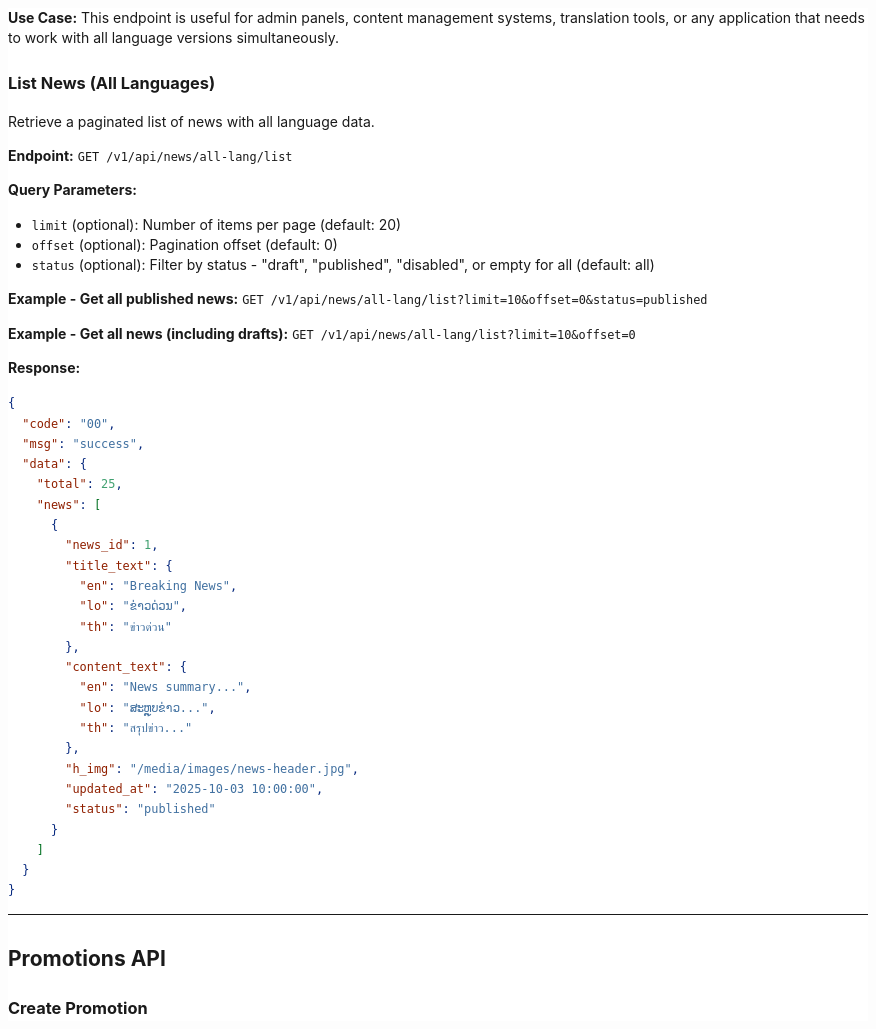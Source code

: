 **Use Case:** This endpoint is useful for admin panels, content management systems, translation tools, or any application that needs to work with all language versions simultaneously.

### List News (All Languages)

Retrieve a paginated list of news with all language data.

**Endpoint:** `GET /v1/api/news/all-lang/list`

**Query Parameters:**
- `limit` (optional): Number of items per page (default: 20)
- `offset` (optional): Pagination offset (default: 0)
- `status` (optional): Filter by status - "draft", "published", "disabled", or empty for all (default: all)

**Example - Get all published news:** `GET /v1/api/news/all-lang/list?limit=10&offset=0&status=published`

**Example - Get all news (including drafts):** `GET /v1/api/news/all-lang/list?limit=10&offset=0`

**Response:**
```json
{
  "code": "00",
  "msg": "success",
  "data": {
    "total": 25,
    "news": [
      {
        "news_id": 1,
        "title_text": {
          "en": "Breaking News",
          "lo": "ຂ່າວດ່ວນ",
          "th": "ข่าวด่วน"
        },
        "content_text": {
          "en": "News summary...",
          "lo": "ສະຫຼຸບຂ່າວ...",
          "th": "สรุปข่าว..."
        },
        "h_img": "/media/images/news-header.jpg",
        "updated_at": "2025-10-03 10:00:00",
        "status": "published"
      }
    ]
  }
}
```

---

## Promotions API

### Create Promotion
